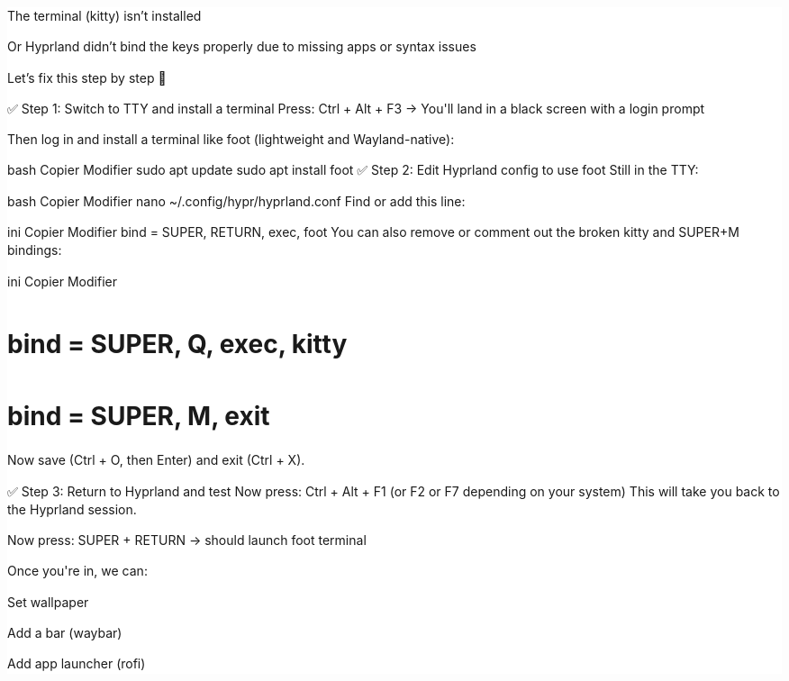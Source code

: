 The terminal (kitty) isn’t installed

Or Hyprland didn’t bind the keys properly due to missing apps or syntax issues

Let’s fix this step by step 🚀

✅ Step 1: Switch to TTY and install a terminal
Press:
Ctrl + Alt + F3 → You'll land in a black screen with a login prompt

Then log in and install a terminal like foot (lightweight and Wayland-native):

bash
Copier
Modifier
sudo apt update
sudo apt install foot
✅ Step 2: Edit Hyprland config to use foot
Still in the TTY:

bash
Copier
Modifier
nano ~/.config/hypr/hyprland.conf
Find or add this line:

ini
Copier
Modifier
bind = SUPER, RETURN, exec, foot
You can also remove or comment out the broken kitty and SUPER+M bindings:

ini
Copier
Modifier
# bind = SUPER, Q, exec, kitty
# bind = SUPER, M, exit
Now save (Ctrl + O, then Enter) and exit (Ctrl + X).

✅ Step 3: Return to Hyprland and test
Now press:
Ctrl + Alt + F1 (or F2 or F7 depending on your system)
This will take you back to the Hyprland session.

Now press:
SUPER + RETURN → should launch foot terminal

Once you're in, we can:

Set wallpaper

Add a bar (waybar)

Add app launcher (rofi)
